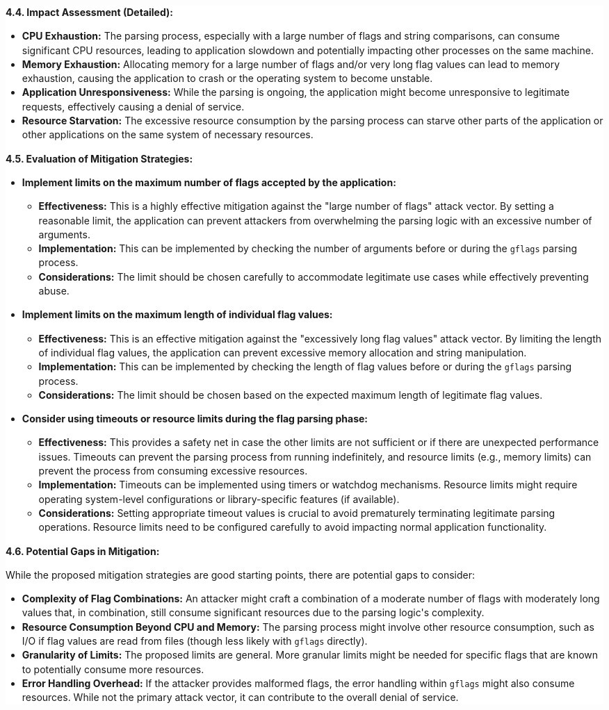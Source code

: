 **4.4. Impact Assessment (Detailed):**

*   **CPU Exhaustion:** The parsing process, especially with a large number of flags and string comparisons, can consume significant CPU resources, leading to application slowdown and potentially impacting other processes on the same machine.
*   **Memory Exhaustion:**  Allocating memory for a large number of flags and/or very long flag values can lead to memory exhaustion, causing the application to crash or the operating system to become unstable.
*   **Application Unresponsiveness:**  While the parsing is ongoing, the application might become unresponsive to legitimate requests, effectively causing a denial of service.
*   **Resource Starvation:**  The excessive resource consumption by the parsing process can starve other parts of the application or other applications on the same system of necessary resources.

**4.5. Evaluation of Mitigation Strategies:**

*   **Implement limits on the maximum number of flags accepted by the application:**
    *   **Effectiveness:** This is a highly effective mitigation against the "large number of flags" attack vector. By setting a reasonable limit, the application can prevent attackers from overwhelming the parsing logic with an excessive number of arguments.
    *   **Implementation:** This can be implemented by checking the number of arguments before or during the `gflags` parsing process.
    *   **Considerations:**  The limit should be chosen carefully to accommodate legitimate use cases while effectively preventing abuse.

*   **Implement limits on the maximum length of individual flag values:**
    *   **Effectiveness:** This is an effective mitigation against the "excessively long flag values" attack vector. By limiting the length of individual flag values, the application can prevent excessive memory allocation and string manipulation.
    *   **Implementation:** This can be implemented by checking the length of flag values before or during the `gflags` parsing process.
    *   **Considerations:** The limit should be chosen based on the expected maximum length of legitimate flag values.

*   **Consider using timeouts or resource limits during the flag parsing phase:**
    *   **Effectiveness:** This provides a safety net in case the other limits are not sufficient or if there are unexpected performance issues. Timeouts can prevent the parsing process from running indefinitely, and resource limits (e.g., memory limits) can prevent the process from consuming excessive resources.
    *   **Implementation:** Timeouts can be implemented using timers or watchdog mechanisms. Resource limits might require operating system-level configurations or library-specific features (if available).
    *   **Considerations:**  Setting appropriate timeout values is crucial to avoid prematurely terminating legitimate parsing operations. Resource limits need to be configured carefully to avoid impacting normal application functionality.

**4.6. Potential Gaps in Mitigation:**

While the proposed mitigation strategies are good starting points, there are potential gaps to consider:

*   **Complexity of Flag Combinations:**  An attacker might craft a combination of a moderate number of flags with moderately long values that, in combination, still consume significant resources due to the parsing logic's complexity.
*   **Resource Consumption Beyond CPU and Memory:**  The parsing process might involve other resource consumption, such as I/O if flag values are read from files (though less likely with `gflags` directly).
*   **Granularity of Limits:**  The proposed limits are general. More granular limits might be needed for specific flags that are known to potentially consume more resources.
*   **Error Handling Overhead:**  If the attacker provides malformed flags, the error handling within `gflags` might also consume resources. While not the primary attack vector, it can contribute to the overall denial of service.
